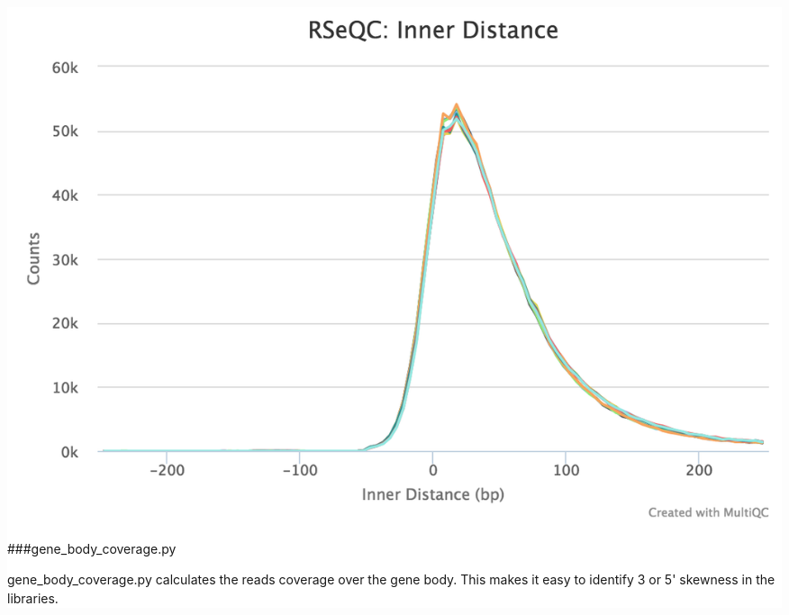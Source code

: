<img src= "images/rseqc_inner_distance_plot.png">

###gene\_body_coverage.py

gene\_body_coverage.py calculates the reads coverage over the gene body. This makes it easy to identify 3 or 5' skewness in the libraries. 
